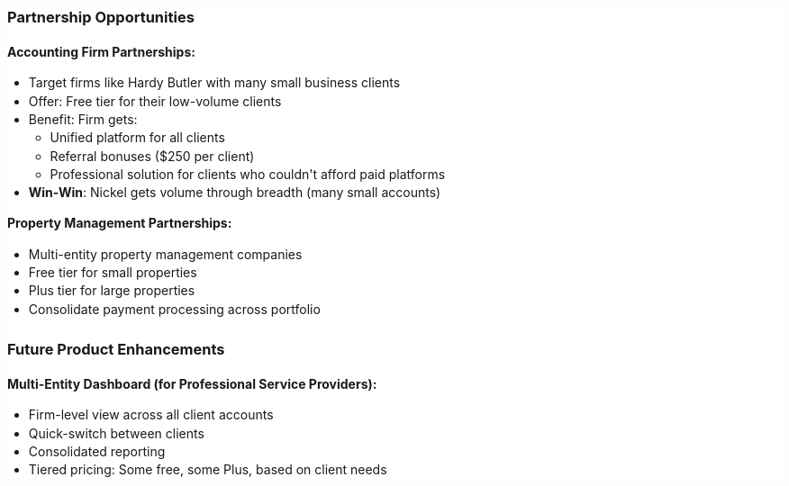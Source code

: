 ### Partnership Opportunities

**Accounting Firm Partnerships:**
- Target firms like Hardy Butler with many small business clients
- Offer: Free tier for their low-volume clients
- Benefit: Firm gets:
  - Unified platform for all clients
  - Referral bonuses ($250 per client)
  - Professional solution for clients who couldn't afford paid platforms
- **Win-Win**: Nickel gets volume through breadth (many small accounts)

**Property Management Partnerships:**
- Multi-entity property management companies
- Free tier for small properties
- Plus tier for large properties
- Consolidate payment processing across portfolio

### Future Product Enhancements

**Multi-Entity Dashboard (for Professional Service Providers):**
- Firm-level view across all client accounts
- Quick-switch between clients
- Consolidated reporting
- Tiered pricing: Some free, some Plus, based on client needs

